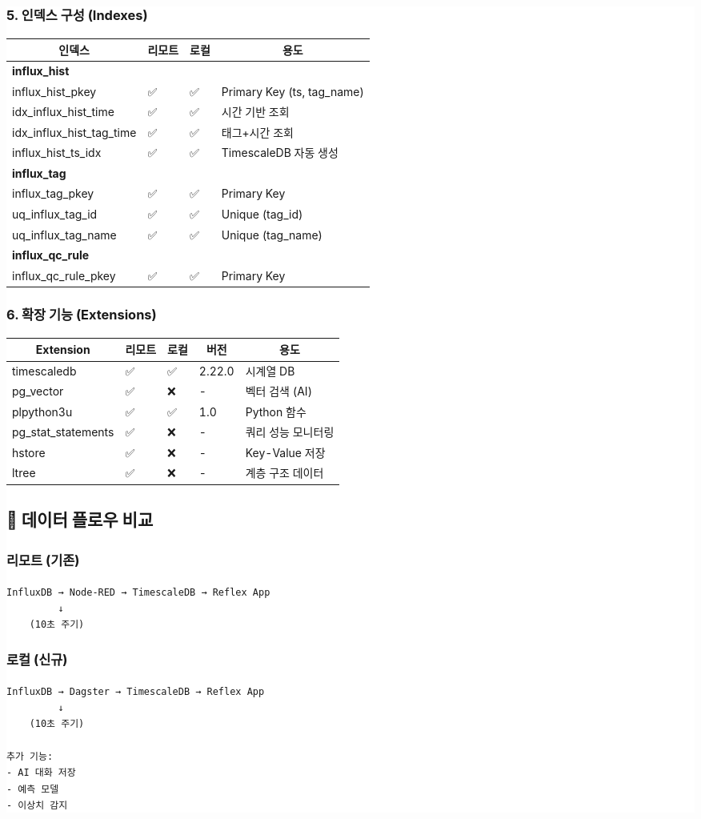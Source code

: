 ### 5. 인덱스 구성 (Indexes)

| 인덱스 | 리모트 | 로컬 | 용도 |
|--------|--------|------|------|
| **influx_hist** |||||
| influx_hist_pkey | ✅ | ✅ | Primary Key (ts, tag_name) |
| idx_influx_hist_time | ✅ | ✅ | 시간 기반 조회 |
| idx_influx_hist_tag_time | ✅ | ✅ | 태그+시간 조회 |
| influx_hist_ts_idx | ✅ | ✅ | TimescaleDB 자동 생성 |
| **influx_tag** |||||
| influx_tag_pkey | ✅ | ✅ | Primary Key |
| uq_influx_tag_id | ✅ | ✅ | Unique (tag_id) |
| uq_influx_tag_name | ✅ | ✅ | Unique (tag_name) |
| **influx_qc_rule** |||||
| influx_qc_rule_pkey | ✅ | ✅ | Primary Key |

### 6. 확장 기능 (Extensions)

| Extension | 리모트 | 로컬 | 버전 | 용도 |
|-----------|--------|------|------|------|
| timescaledb | ✅ | ✅ | 2.22.0 | 시계열 DB |
| pg_vector | ✅ | ❌ | - | 벡터 검색 (AI) |
| plpython3u | ✅ | ✅ | 1.0 | Python 함수 |
| pg_stat_statements | ✅ | ❌ | - | 쿼리 성능 모니터링 |
| hstore | ✅ | ❌ | - | Key-Value 저장 |
| ltree | ✅ | ❌ | - | 계층 구조 데이터 |

## 🔄 데이터 플로우 비교

### 리모트 (기존)
```
InfluxDB → Node-RED → TimescaleDB → Reflex App
         ↓
    (10초 주기)
```

### 로컬 (신규)
```
InfluxDB → Dagster → TimescaleDB → Reflex App
         ↓
    (10초 주기)
    
추가 기능:
- AI 대화 저장
- 예측 모델
- 이상치 감지
```
